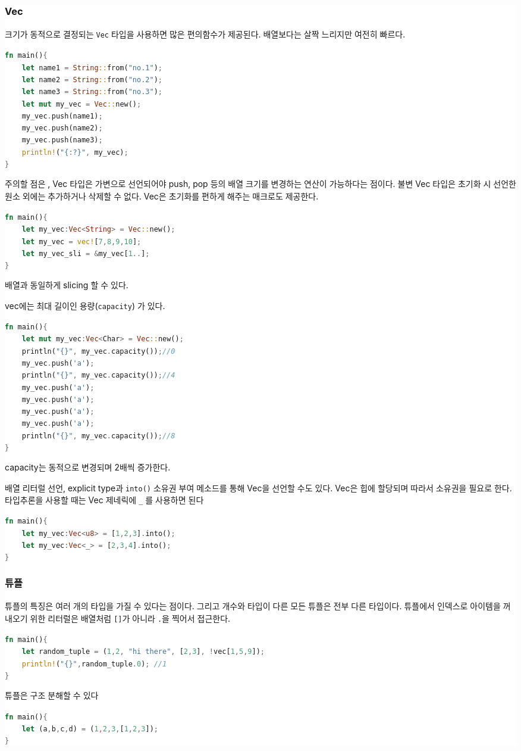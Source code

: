 ### Vec
크기가 동적으로 결정되는 `Vec` 타입을 사용하면 많은 편의함수가 제공된다. 배열보다는 살짝 느리지만 여전히 빠르다.
```rust
fn main(){
	let name1 = String::from("no.1");
	let name2 = String::from("no.2");
	let name3 = String::from("no.3");
	let mut my_vec = Vec::new();
	my_vec.push(name1);
	my_vec.push(name2);
	my_vec.push(name3);
	println!("{:?}", my_vec);
}
```
주의할 점은 , Vec 타입은 가변으로 선언되어야 push, pop 등의 배열 크기를 변경하는 연산이 가능하다는 점이다. 불변 Vec 타입은 초기화 시 선언한 원소 외에는 추가하거나 삭제할 수 없다.
Vec은 초기화를 편하게 해주는 매크로도 제공한다.
```rust
fn main(){
	let my_vec:Vec<String> = Vec::new();
	let my_vec = vec![7,8,9,10];
	let my_vec_sli = &my_vec[1..];
}
```
배열과 동일하게 slicing 할 수 있다.

vec에는 최대 길이인 용량(`capacity`) 가 있다.
```rust
fn main(){
	let mut my_vec:Vec<Char> = Vec::new();
	println("{}", my_vec.capacity());//0
	my_vec.push('a');
	println("{}", my_vec.capacity());//4
	my_vec.push('a');
	my_vec.push('a');
	my_vec.push('a');
	my_vec.push('a');
	println("{}", my_vec.capacity());//8
}
```
capacity는 동적으로 변경되며 2배씩 증가한다.

배열 리터럴 선언, explicit type과 `into()` 소유권 부여 메소드를 통해 Vec을 선언할 수도 있다. Vec은 힙에 할당되며 따라서 소유권을 필요로 한다.  타입추론을 사용할 때는 Vec 제네릭에 `_` 를 사용하면 된다
```rust
fn main(){
	let my_vec:Vec<u8> = [1,2,3].into();
	let my_vec:Vec<_> = [2,3,4].into();
}
```

### 튜플
튜플의 특징은 여러 개의 타입을 가질 수 있다는 점이다. 그리고 개수와 타입이 다른 모든 튜플은 전부 다른 타입이다.
튜플에서 인덱스로 아이템을 꺼내오기 위한 리터럴은 배열처럼 `[]`가 아니라 `.`을 찍어서 접근한다.
```rust
fn main(){
	let random_tuple = (1,2, "hi there", [2,3], !vec[1,5,9]);
	println!("{}",random_tuple.0); //1
}
```
튜플은 구조 분해할 수 있다
```rust
fn main(){
	let (a,b,c,d) = (1,2,3,[1,2,3]);
}
```